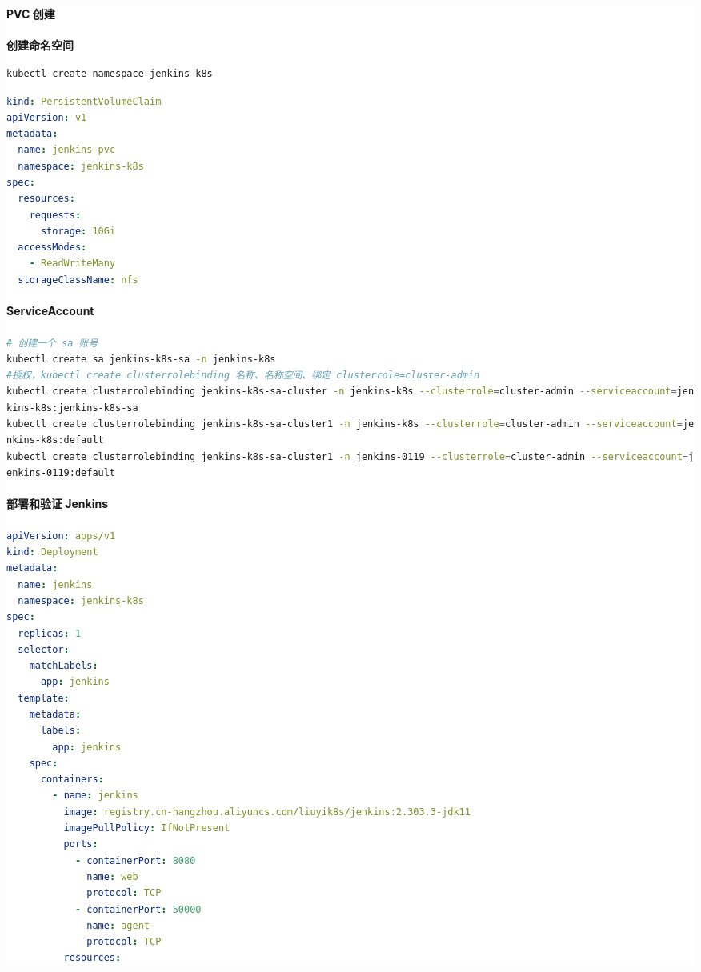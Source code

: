 #### **PVC 创建**

**创建命名空间**

```sh
kubectl create namespace jenkins-k8s
```

```yaml
kind: PersistentVolumeClaim
apiVersion: v1
metadata:
  name: jenkins-pvc
  namespace: jenkins-k8s
spec:
  resources:
    requests:
      storage: 10Gi
  accessModes:
    - ReadWriteMany
  storageClassName: nfs
```

#### **ServiceAccount**

```sh
# 创建一个 sa 账号
kubectl create sa jenkins-k8s-sa -n jenkins-k8s
#授权，kubectl create clusterrolebinding 名称、名称空间、绑定 clusterrole=cluster-admin 
kubectl create clusterrolebinding jenkins-k8s-sa-cluster -n jenkins-k8s --clusterrole=cluster-admin --serviceaccount=jenkins-k8s:jenkins-k8s-sa
kubectl create clusterrolebinding jenkins-k8s-sa-cluster1 -n jenkins-k8s --clusterrole=cluster-admin --serviceaccount=jenkins-k8s:default
kubectl create clusterrolebinding jenkins-k8s-sa-cluster1 -n jenkins-0119 --clusterrole=cluster-admin --serviceaccount=jenkins-0119:default
```

#### **部署和验证 Jenkins**

```yaml
apiVersion: apps/v1
kind: Deployment
metadata:
  name: jenkins
  namespace: jenkins-k8s
spec:
  replicas: 1
  selector:
    matchLabels:
      app: jenkins
  template:
    metadata:
      labels:
        app: jenkins
    spec:
      containers:
        - name: jenkins
          image: registry.cn-hangzhou.aliyuncs.com/liuyik8s/jenkins:2.303.3-jdk11 
          imagePullPolicy: IfNotPresent
          ports:
            - containerPort: 8080
              name: web
              protocol: TCP
            - containerPort: 50000
              name: agent
              protocol: TCP
          resources:
```